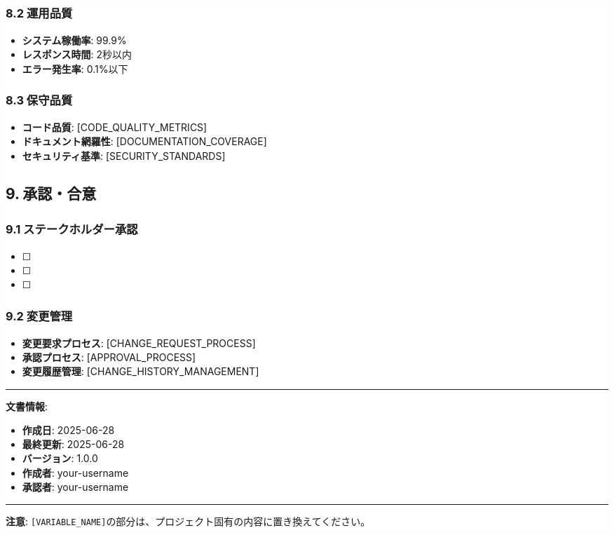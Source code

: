 ### 8.2 運用品質
- **システム稼働率**: 99.9%
- **レスポンス時間**: 2秒以内
- **エラー発生率**: 0.1%以下

### 8.3 保守品質
- **コード品質**: [CODE_QUALITY_METRICS]
- **ドキュメント網羅性**: [DOCUMENTATION_COVERAGE]
- **セキュリティ基準**: [SECURITY_STANDARDS]

## 9. 承認・合意

### 9.1 ステークホルダー承認
- [ ] [STAKEHOLDER_1]: [APPROVAL_DATE_1]
- [ ] [STAKEHOLDER_2]: [APPROVAL_DATE_2]
- [ ] [STAKEHOLDER_3]: [APPROVAL_DATE_3]

### 9.2 変更管理
- **変更要求プロセス**: [CHANGE_REQUEST_PROCESS]
- **承認プロセス**: [APPROVAL_PROCESS]
- **変更履歴管理**: [CHANGE_HISTORY_MANAGEMENT]

---

**文書情報**:
- **作成日**: 2025-06-28
- **最終更新**: 2025-06-28
- **バージョン**: 1.0.0
- **作成者**: your-username
- **承認者**: your-username

---

**注意**: `[VARIABLE_NAME]`の部分は、プロジェクト固有の内容に置き換えてください。
